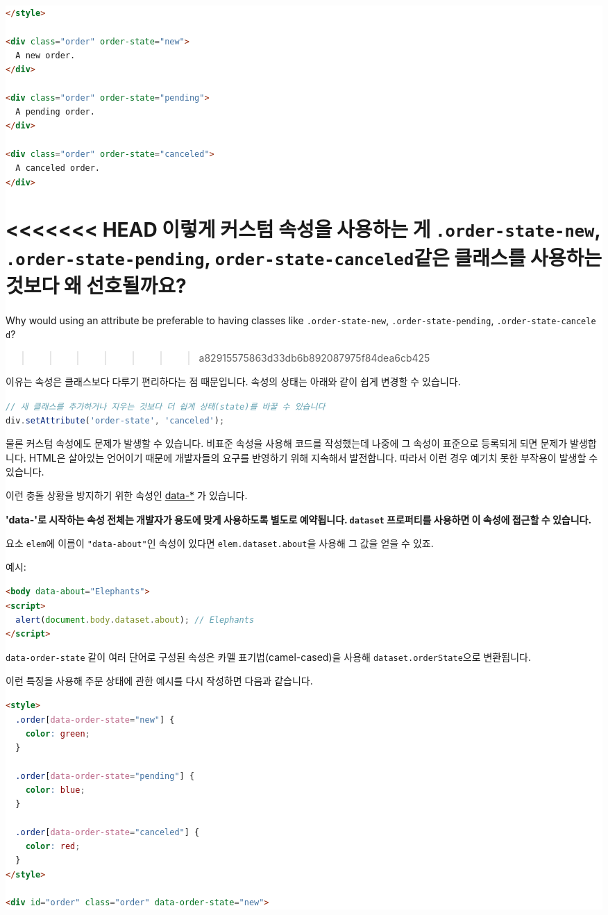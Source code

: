 ```html run
</style>

<div class="order" order-state="new">
  A new order.
</div>

<div class="order" order-state="pending">
  A pending order.
</div>

<div class="order" order-state="canceled">
  A canceled order.
</div>
```

<<<<<<< HEAD
이렇게 커스텀 속성을 사용하는 게 `.order-state-new`, `.order-state-pending`, `order-state-canceled`같은 클래스를 사용하는 것보다 왜 선호될까요?
=======
Why would using an attribute be preferable to having classes like `.order-state-new`, `.order-state-pending`, `.order-state-canceled`?
>>>>>>> a82915575863d33db6b892087975f84dea6cb425

이유는 속성은 클래스보다 다루기 편리하다는 점 때문입니다. 속성의 상태는 아래와 같이 쉽게 변경할 수 있습니다.

```js
// 새 클래스를 추가하거나 지우는 것보다 더 쉽게 상태(state)를 바꿀 수 있습니다
div.setAttribute('order-state', 'canceled');
```

물론 커스텀 속성에도 문제가 발생할 수 있습니다. 비표준 속성을 사용해 코드를 작성했는데 나중에 그 속성이 표준으로 등록되게 되면 문제가 발생합니다. HTML은 살아있는 언어이기 때문에 개발자들의 요구를 반영하기 위해 지속해서 발전합니다. 따라서 이런 경우 예기치 못한 부작용이 발생할 수 있습니다.

이런 충돌 상황을 방지하기 위한 속성인 [data-*](https://html.spec.whatwg.org/#embedding-custom-non-visible-data-with-the-data-*-attributes) 가 있습니다.

**'data-'로 시작하는 속성 전체는 개발자가 용도에 맞게 사용하도록 별도로 예약됩니다. `dataset` 프로퍼티를 사용하면 이 속성에 접근할 수 있습니다.**

요소 `elem`에 이름이 `"data-about"`인 속성이 있다면 `elem.dataset.about`을 사용해 그 값을 얻을 수 있죠.

예시:

```html run
<body data-about="Elephants">
<script>
  alert(document.body.dataset.about); // Elephants
</script>
```

`data-order-state` 같이 여러 단어로 구성된 속성은 카멜 표기법(camel-cased)을 사용해 `dataset.orderState`으로 변환됩니다.

이런 특징을 사용해 주문 상태에 관한 예시를 다시 작성하면 다음과 같습니다.

```html run
<style>
  .order[data-order-state="new"] {
    color: green;
  }

  .order[data-order-state="pending"] {
    color: blue;
  }

  .order[data-order-state="canceled"] {
    color: red;
  }
</style>

<div id="order" class="order" data-order-state="new">
```